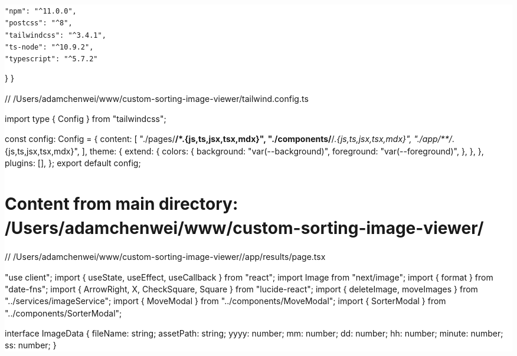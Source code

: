     "npm": "^11.0.0",
    "postcss": "^8",
    "tailwindcss": "^3.4.1",
    "ts-node": "^10.9.2",
    "typescript": "^5.7.2"
  }
}

// /Users/adamchenwei/www/custom-sorting-image-viewer/tailwind.config.ts

import type { Config } from "tailwindcss";

const config: Config = {
  content: [
    "./pages/**/*.{js,ts,jsx,tsx,mdx}",
    "./components/**/*.{js,ts,jsx,tsx,mdx}",
    "./app/**/*.{js,ts,jsx,tsx,mdx}",
  ],
  theme: {
    extend: {
      colors: {
        background: "var(--background)",
        foreground: "var(--foreground)",
      },
    },
  },
  plugins: [],
};
export default config;


# Content from main directory: /Users/adamchenwei/www/custom-sorting-image-viewer/

// /Users/adamchenwei/www/custom-sorting-image-viewer//app/results/page.tsx

"use client";
import { useState, useEffect, useCallback } from "react";
import Image from "next/image";
import { format } from "date-fns";
import { ArrowRight, X, CheckSquare, Square } from "lucide-react";
import { deleteImage, moveImages } from "../services/imageService";
import { MoveModal } from "../components/MoveModal";
import { SorterModal } from "../components/SorterModal";

interface ImageData {
  fileName: string;
  assetPath: string;
  yyyy: number;
  mm: number;
  dd: number;
  hh: number;
  minute: number;
  ss: number;
}
